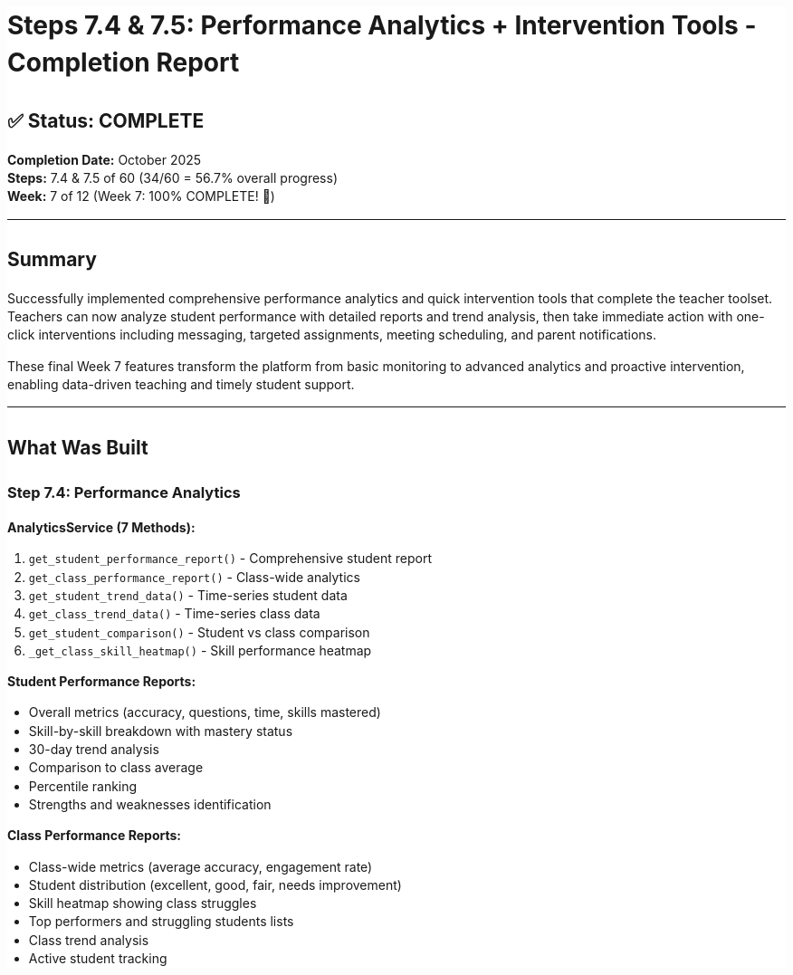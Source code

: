 # Steps 7.4 & 7.5: Performance Analytics + Intervention Tools - Completion Report

## ✅ Status: COMPLETE

**Completion Date:** October 2025  
**Steps:** 7.4 & 7.5 of 60 (34/60 = 56.7% overall progress)  
**Week:** 7 of 12 (Week 7: 100% COMPLETE! 🎉)

---

## Summary

Successfully implemented comprehensive performance analytics and quick intervention tools that complete the teacher toolset. Teachers can now analyze student performance with detailed reports and trend analysis, then take immediate action with one-click interventions including messaging, targeted assignments, meeting scheduling, and parent notifications.

These final Week 7 features transform the platform from basic monitoring to advanced analytics and proactive intervention, enabling data-driven teaching and timely student support.

---

## What Was Built

### Step 7.4: Performance Analytics

**AnalyticsService (7 Methods):**
1. `get_student_performance_report()` - Comprehensive student report
2. `get_class_performance_report()` - Class-wide analytics
3. `get_student_trend_data()` - Time-series student data
4. `get_class_trend_data()` - Time-series class data
5. `get_student_comparison()` - Student vs class comparison
6. `_get_class_skill_heatmap()` - Skill performance heatmap

**Student Performance Reports:**
- Overall metrics (accuracy, questions, time, skills mastered)
- Skill-by-skill breakdown with mastery status
- 30-day trend analysis
- Comparison to class average
- Percentile ranking
- Strengths and weaknesses identification

**Class Performance Reports:**
- Class-wide metrics (average accuracy, engagement rate)
- Student distribution (excellent, good, fair, needs improvement)
- Skill heatmap showing class struggles
- Top performers and struggling students lists
- Class trend analysis
- Active student tracking
